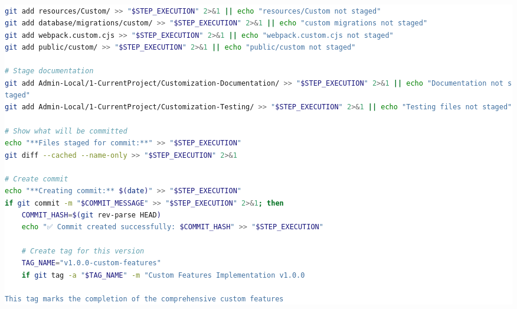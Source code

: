 ```bash
git add resources/Custom/ >> "$STEP_EXECUTION" 2>&1 || echo "resources/Custom not staged"
git add database/migrations/custom/ >> "$STEP_EXECUTION" 2>&1 || echo "custom migrations not staged"
git add webpack.custom.cjs >> "$STEP_EXECUTION" 2>&1 || echo "webpack.custom.cjs not staged"
git add public/custom/ >> "$STEP_EXECUTION" 2>&1 || echo "public/custom not staged"

# Stage documentation
git add Admin-Local/1-CurrentProject/Customization-Documentation/ >> "$STEP_EXECUTION" 2>&1 || echo "Documentation not staged"
git add Admin-Local/1-CurrentProject/Customization-Testing/ >> "$STEP_EXECUTION" 2>&1 || echo "Testing files not staged"

# Show what will be committed
echo "**Files staged for commit:**" >> "$STEP_EXECUTION"
git diff --cached --name-only >> "$STEP_EXECUTION" 2>&1

# Create commit
echo "**Creating commit:** $(date)" >> "$STEP_EXECUTION"
if git commit -m "$COMMIT_MESSAGE" >> "$STEP_EXECUTION" 2>&1; then
    COMMIT_HASH=$(git rev-parse HEAD)
    echo "✅ Commit created successfully: $COMMIT_HASH" >> "$STEP_EXECUTION"
    
    # Create tag for this version
    TAG_NAME="v1.0.0-custom-features"
    if git tag -a "$TAG_NAME" -m "Custom Features Implementation v1.0.0

This tag marks the completion of the comprehensive custom features
